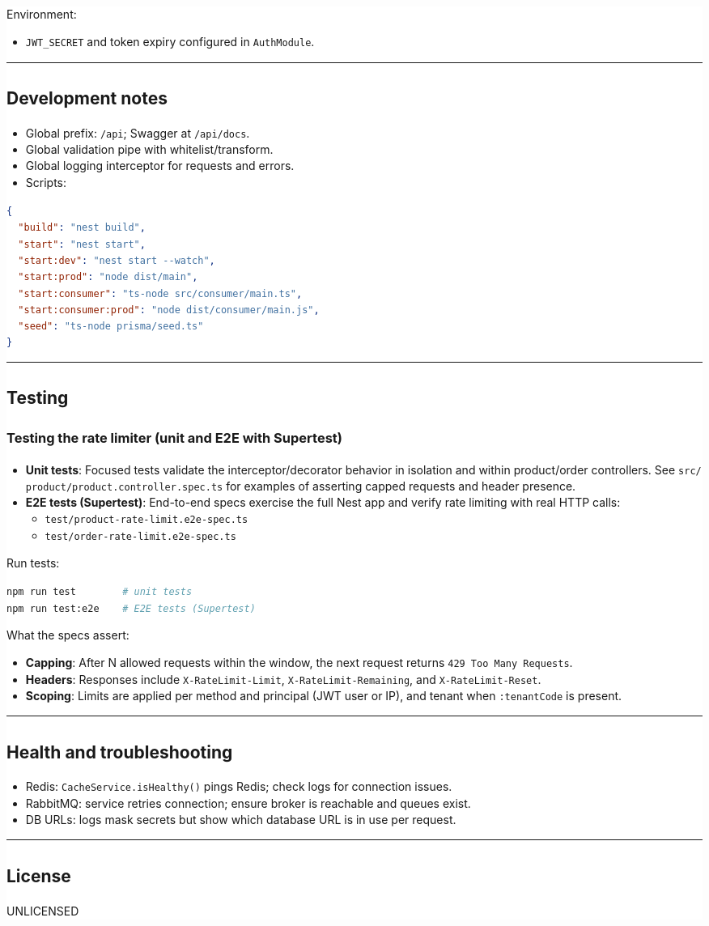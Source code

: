 Environment:
- `JWT_SECRET` and token expiry configured in `AuthModule`.

---

## Development notes
- Global prefix: `/api`; Swagger at `/api/docs`.
- Global validation pipe with whitelist/transform.
- Global logging interceptor for requests and errors.
- Scripts:
```json
{
  "build": "nest build",
  "start": "nest start",
  "start:dev": "nest start --watch",
  "start:prod": "node dist/main",
  "start:consumer": "ts-node src/consumer/main.ts",
  "start:consumer:prod": "node dist/consumer/main.js",
  "seed": "ts-node prisma/seed.ts"
}
```

---

## Testing
### Testing the rate limiter (unit and E2E with Supertest)
- **Unit tests**: Focused tests validate the interceptor/decorator behavior in isolation and within product/order controllers. See `src/product/product.controller.spec.ts` for examples of asserting capped requests and header presence.
- **E2E tests (Supertest)**: End-to-end specs exercise the full Nest app and verify rate limiting with real HTTP calls:
  - `test/product-rate-limit.e2e-spec.ts`
  - `test/order-rate-limit.e2e-spec.ts`

Run tests:
```bash
npm run test        # unit tests
npm run test:e2e    # E2E tests (Supertest)
```

What the specs assert:
- **Capping**: After N allowed requests within the window, the next request returns `429 Too Many Requests`.
- **Headers**: Responses include `X-RateLimit-Limit`, `X-RateLimit-Remaining`, and `X-RateLimit-Reset`.
- **Scoping**: Limits are applied per method and principal (JWT user or IP), and tenant when `:tenantCode` is present.

---

## Health and troubleshooting
- Redis: `CacheService.isHealthy()` pings Redis; check logs for connection issues.
- RabbitMQ: service retries connection; ensure broker is reachable and queues exist.
- DB URLs: logs mask secrets but show which database URL is in use per request.

---

## License
UNLICENSED
